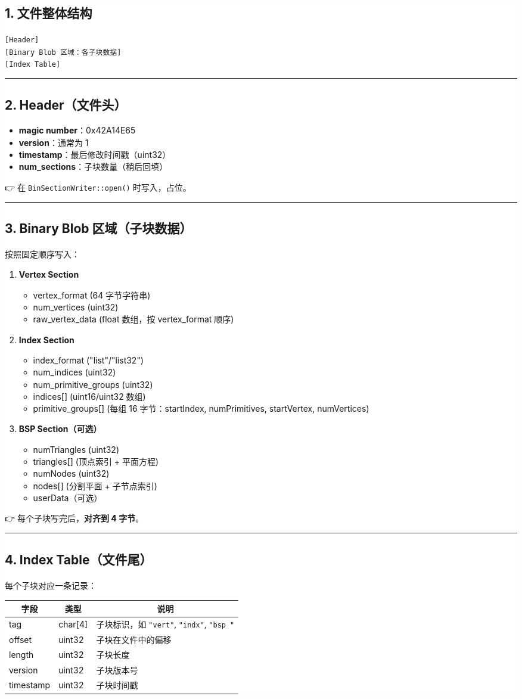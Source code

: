## 1. 文件整体结构
```
[Header]
[Binary Blob 区域：各子块数据]
[Index Table]
```

---

## 2. Header（文件头）
- **magic number**：0x42A14E65  
- **version**：通常为 1  
- **timestamp**：最后修改时间戳（uint32）  
- **num_sections**：子块数量（稍后回填）  

👉 在 `BinSectionWriter::open()` 时写入，占位。

---

## 3. Binary Blob 区域（子块数据）
按照固定顺序写入：

1. **Vertex Section**  
   - vertex_format (64 字节字符串)  
   - num_vertices (uint32)  
   - raw_vertex_data (float 数组，按 vertex_format 顺序)  

2. **Index Section**  
   - index_format ("list"/"list32")  
   - num_indices (uint32)  
   - num_primitive_groups (uint32)  
   - indices[] (uint16/uint32 数组)  
   - primitive_groups[] (每组 16 字节：startIndex, numPrimitives, startVertex, numVertices)  

3. **BSP Section（可选）**  
   - numTriangles (uint32)  
   - triangles[] (顶点索引 + 平面方程)  
   - numNodes (uint32)  
   - nodes[] (分割平面 + 子节点索引)  
   - userData（可选）  

👉 每个子块写完后，**对齐到 4 字节**。

---

## 4. Index Table（文件尾）
每个子块对应一条记录：

| 字段 | 类型 | 说明 |
|------|------|------|
| tag | char[4] | 子块标识，如 `"vert"`, `"indx"`, `"bsp "` |
| offset | uint32 | 子块在文件中的偏移 |
| length | uint32 | 子块长度 |
| version | uint32 | 子块版本号 |
| timestamp | uint32 | 子块时间戳 |
